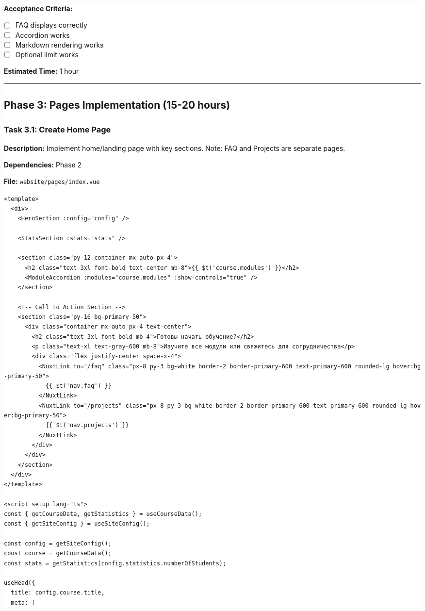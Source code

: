 **Acceptance Criteria:**
- [ ] FAQ displays correctly
- [ ] Accordion works
- [ ] Markdown rendering works
- [ ] Optional limit works

**Estimated Time:** 1 hour

---

## Phase 3: Pages Implementation (15-20 hours)

### Task 3.1: Create Home Page

**Description:** Implement home/landing page with key sections. Note: FAQ and Projects are separate pages.

**Dependencies:** Phase 2

**File:** `website/pages/index.vue`

```vue
<template>
  <div>
    <HeroSection :config="config" />
    
    <StatsSection :stats="stats" />
    
    <section class="py-12 container mx-auto px-4">
      <h2 class="text-3xl font-bold text-center mb-8">{{ $t('course.modules') }}</h2>
      <ModuleAccordion :modules="course.modules" :show-controls="true" />
    </section>
    
    <!-- Call to Action Section -->
    <section class="py-16 bg-primary-50">
      <div class="container mx-auto px-4 text-center">
        <h2 class="text-3xl font-bold mb-4">Готовы начать обучение?</h2>
        <p class="text-xl text-gray-600 mb-8">Изучите все модули или свяжитесь для сотрудничества</p>
        <div class="flex justify-center space-x-4">
          <NuxtLink to="/faq" class="px-8 py-3 bg-white border-2 border-primary-600 text-primary-600 rounded-lg hover:bg-primary-50">
            {{ $t('nav.faq') }}
          </NuxtLink>
          <NuxtLink to="/projects" class="px-8 py-3 bg-white border-2 border-primary-600 text-primary-600 rounded-lg hover:bg-primary-50">
            {{ $t('nav.projects') }}
          </NuxtLink>
        </div>
      </div>
    </section>
  </div>
</template>

<script setup lang="ts">
const { getCourseData, getStatistics } = useCourseData();
const { getSiteConfig } = useSiteConfig();

const config = getSiteConfig();
const course = getCourseData();
const stats = getStatistics(config.statistics.numberOfStudents);

useHead({
  title: config.course.title,
  meta: [
```